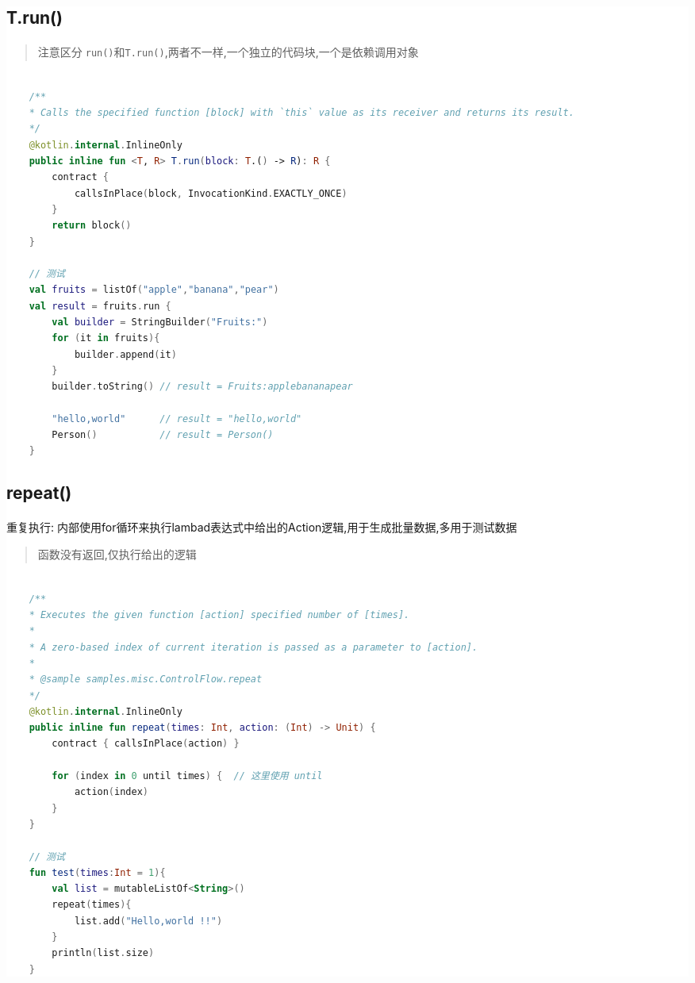 ## T.run()

> 注意区分 `run()`和`T.run()`,两者不一样,一个独立的代码块,一个是依赖调用对象

```kotlin

    /**
    * Calls the specified function [block] with `this` value as its receiver and returns its result.
    */
    @kotlin.internal.InlineOnly
    public inline fun <T, R> T.run(block: T.() -> R): R {
        contract {
            callsInPlace(block, InvocationKind.EXACTLY_ONCE)
        }
        return block()
    }

    // 测试
    val fruits = listOf("apple","banana","pear")
    val result = fruits.run {
        val builder = StringBuilder("Fruits:")
        for (it in fruits){
            builder.append(it)
        }
        builder.toString() // result = Fruits:applebananapear

        "hello,world"      // result = "hello,world" 
        Person()           // result = Person() 
    }
```

## repeat()

重复执行: 内部使用for循环来执行lambad表达式中给出的Action逻辑,用于生成批量数据,多用于测试数据

> 函数没有返回,仅执行给出的逻辑

```kotlin
        
    /**
    * Executes the given function [action] specified number of [times].
    *
    * A zero-based index of current iteration is passed as a parameter to [action].
    *
    * @sample samples.misc.ControlFlow.repeat
    */
    @kotlin.internal.InlineOnly
    public inline fun repeat(times: Int, action: (Int) -> Unit) {
        contract { callsInPlace(action) }

        for (index in 0 until times) {  // 这里使用 until 
            action(index)
        }
    }

    // 测试
    fun test(times:Int = 1){
        val list = mutableListOf<String>()
        repeat(times){
            list.add("Hello,world !!")
        }
        println(list.size)
    }

```